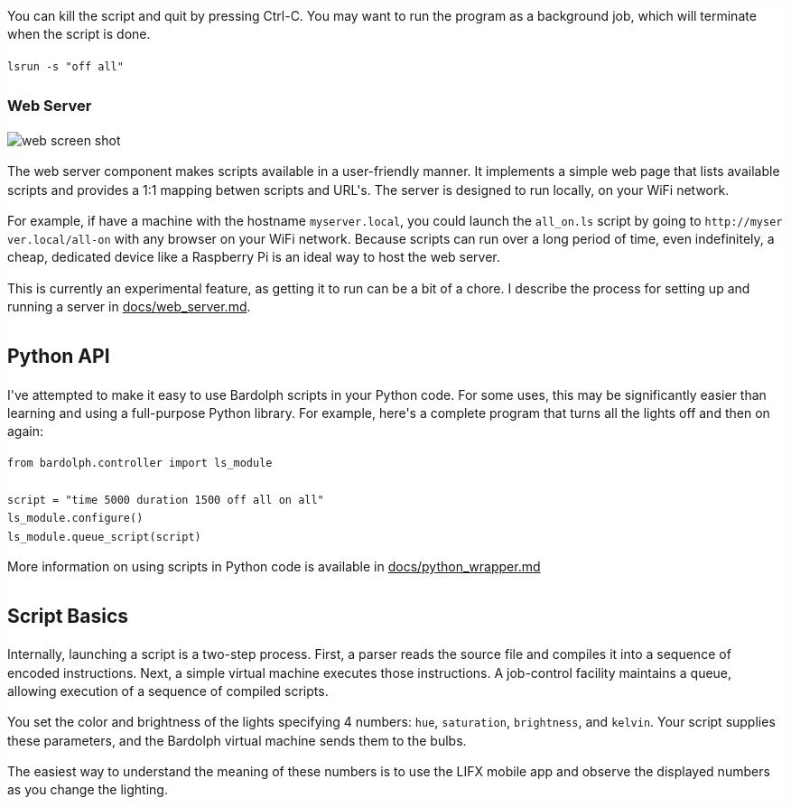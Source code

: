 You can kill the script and quit by pressing Ctrl-C. You may want to run the
program as a background job, which will terminate when the script is done.
```
lsrun -s "off all"
```

### Web Server
![web screen shot](docs/web.png) 

The web server component makes scripts available in a user-friendly manner.
It implements a simple web page that lists available scripts and provides a
1:1 mapping betwen scripts and URL's. The server is designed to run locally, 
on your WiFi network.

For example, if have a machine with the hostname
 `myserver.local`, you could launch the  `all_on.ls` script by going to
 `http://myserver.local/all-on` with any browser on your WiFi network.
 Because scripts can run over a long period of time, even indefinitely, 
 a cheap, dedicated device like a Raspberry Pi is an ideal way to host the 
 web server.

This is currently an experimental feature, as getting it to run can be a bit of a chore.
I describe the process for setting up and running a server in
[docs/web_server.md](docs/web_server.md).

## Python API
I've attempted to make it easy to use Bardolph scripts in your Python code.
For some uses, this may be significantly easier than learning and using a
full-purpose Python library. For example, here's a complete program that
turns all the lights off and then on again:
```
from bardolph.controller import ls_module

script = "time 5000 duration 1500 off all on all"
ls_module.configure()
ls_module.queue_script(script)
```
More information on using scripts in Python code is available in
[docs/python_wrapper.md](docs/python_wrapper.md)

## Script Basics
Internally, launching a script is a two-step process. First, a parser reads the
source file and compiles it into a sequence of encoded instructions. Next, a
simple virtual machine executes those instructions. A job-control facility
maintains a queue, allowing execution of a sequence of compiled scripts.

You set the color and brightness of the lights specifying
4 numbers: `hue`, `saturation`, `brightness`, and `kelvin`.
Your script supplies these parameters, and the Bardolph virtual machine 
sends them to the bulbs.

The easiest way to understand the meaning of these numbers is to use 
the LIFX mobile app and observe the displayed numbers as you change
the lighting.
